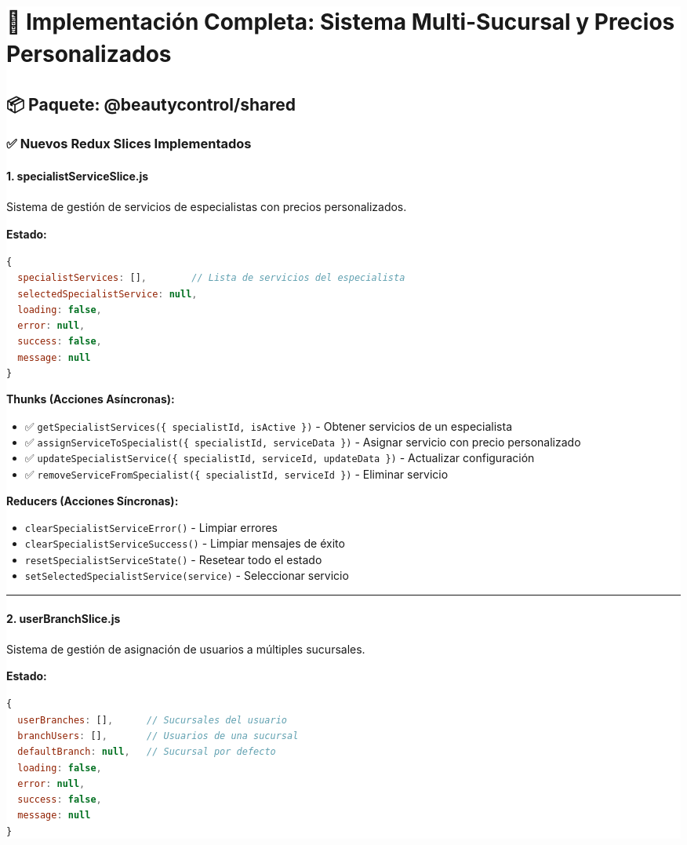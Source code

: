 # 🎉 Implementación Completa: Sistema Multi-Sucursal y Precios Personalizados

## 📦 Paquete: @beautycontrol/shared

### ✅ Nuevos Redux Slices Implementados

#### 1. **specialistServiceSlice.js**
Sistema de gestión de servicios de especialistas con precios personalizados.

**Estado:**
```javascript
{
  specialistServices: [],        // Lista de servicios del especialista
  selectedSpecialistService: null,
  loading: false,
  error: null,
  success: false,
  message: null
}
```

**Thunks (Acciones Asíncronas):**
- ✅ `getSpecialistServices({ specialistId, isActive })` - Obtener servicios de un especialista
- ✅ `assignServiceToSpecialist({ specialistId, serviceData })` - Asignar servicio con precio personalizado
- ✅ `updateSpecialistService({ specialistId, serviceId, updateData })` - Actualizar configuración
- ✅ `removeServiceFromSpecialist({ specialistId, serviceId })` - Eliminar servicio

**Reducers (Acciones Síncronas):**
- `clearSpecialistServiceError()` - Limpiar errores
- `clearSpecialistServiceSuccess()` - Limpiar mensajes de éxito
- `resetSpecialistServiceState()` - Resetear todo el estado
- `setSelectedSpecialistService(service)` - Seleccionar servicio

---

#### 2. **userBranchSlice.js**
Sistema de gestión de asignación de usuarios a múltiples sucursales.

**Estado:**
```javascript
{
  userBranches: [],      // Sucursales del usuario
  branchUsers: [],       // Usuarios de una sucursal
  defaultBranch: null,   // Sucursal por defecto
  loading: false,
  error: null,
  success: false,
  message: null
}
```
